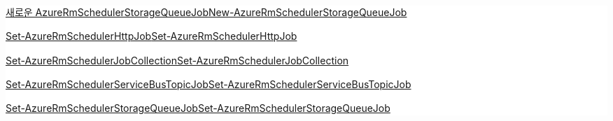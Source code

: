 [<span data-ttu-id="8f8eb-185">새로운 AzureRmSchedulerStorageQueueJob</span><span class="sxs-lookup"><span data-stu-id="8f8eb-185">New-AzureRmSchedulerStorageQueueJob</span></span>](./New-AzureRmSchedulerStorageQueueJob.md)

[<span data-ttu-id="8f8eb-186">Set-AzureRmSchedulerHttpJob</span><span class="sxs-lookup"><span data-stu-id="8f8eb-186">Set-AzureRmSchedulerHttpJob</span></span>](./Set-AzureRmSchedulerHttpJob.md)

[<span data-ttu-id="8f8eb-187">Set-AzureRmSchedulerJobCollection</span><span class="sxs-lookup"><span data-stu-id="8f8eb-187">Set-AzureRmSchedulerJobCollection</span></span>](./Set-AzureRmSchedulerJobCollection.md)

[<span data-ttu-id="8f8eb-188">Set-AzureRmSchedulerServiceBusTopicJob</span><span class="sxs-lookup"><span data-stu-id="8f8eb-188">Set-AzureRmSchedulerServiceBusTopicJob</span></span>](./Set-AzureRmSchedulerServiceBusTopicJob.md)

[<span data-ttu-id="8f8eb-189">Set-AzureRmSchedulerStorageQueueJob</span><span class="sxs-lookup"><span data-stu-id="8f8eb-189">Set-AzureRmSchedulerStorageQueueJob</span></span>](./Set-AzureRmSchedulerStorageQueueJob.md)


